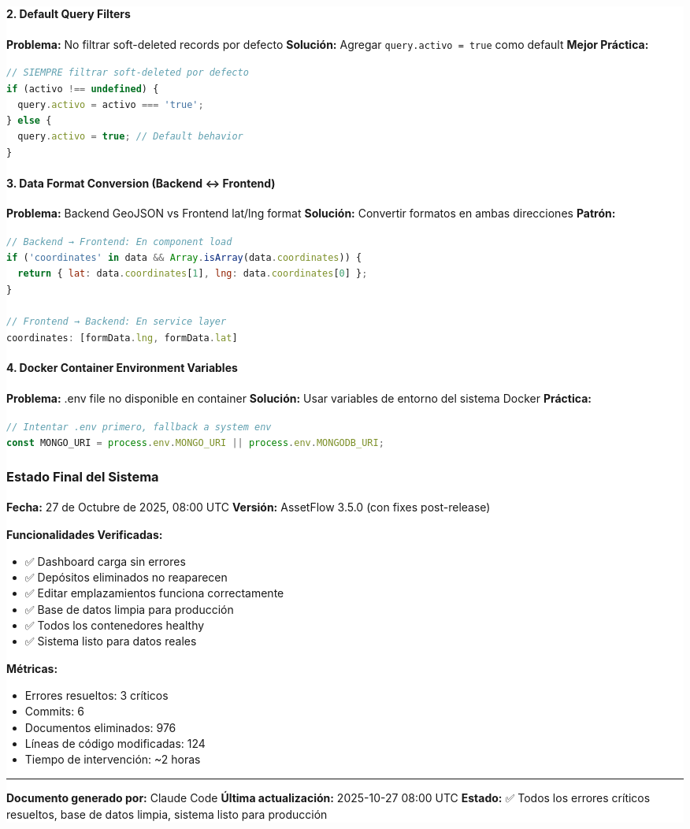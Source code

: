 #### 2. Default Query Filters
**Problema:** No filtrar soft-deleted records por defecto
**Solución:** Agregar `query.activo = true` como default
**Mejor Práctica:**
```javascript
// SIEMPRE filtrar soft-deleted por defecto
if (activo !== undefined) {
  query.activo = activo === 'true';
} else {
  query.activo = true; // Default behavior
}
```

#### 3. Data Format Conversion (Backend ↔ Frontend)
**Problema:** Backend GeoJSON vs Frontend lat/lng format
**Solución:** Convertir formatos en ambas direcciones
**Patrón:**
```javascript
// Backend → Frontend: En component load
if ('coordinates' in data && Array.isArray(data.coordinates)) {
  return { lat: data.coordinates[1], lng: data.coordinates[0] };
}

// Frontend → Backend: En service layer
coordinates: [formData.lng, formData.lat]
```

#### 4. Docker Container Environment Variables
**Problema:** .env file no disponible en container
**Solución:** Usar variables de entorno del sistema Docker
**Práctica:**
```javascript
// Intentar .env primero, fallback a system env
const MONGO_URI = process.env.MONGO_URI || process.env.MONGODB_URI;
```

### Estado Final del Sistema
**Fecha:** 27 de Octubre de 2025, 08:00 UTC
**Versión:** AssetFlow 3.5.0 (con fixes post-release)

**Funcionalidades Verificadas:**
- ✅ Dashboard carga sin errores
- ✅ Depósitos eliminados no reaparecen
- ✅ Editar emplazamientos funciona correctamente
- ✅ Base de datos limpia para producción
- ✅ Todos los contenedores healthy
- ✅ Sistema listo para datos reales

**Métricas:**
- Errores resueltos: 3 críticos
- Commits: 6
- Documentos eliminados: 976
- Líneas de código modificadas: 124
- Tiempo de intervención: ~2 horas

---

**Documento generado por:** Claude Code
**Última actualización:** 2025-10-27 08:00 UTC
**Estado:** ✅ Todos los errores críticos resueltos, base de datos limpia, sistema listo para producción
